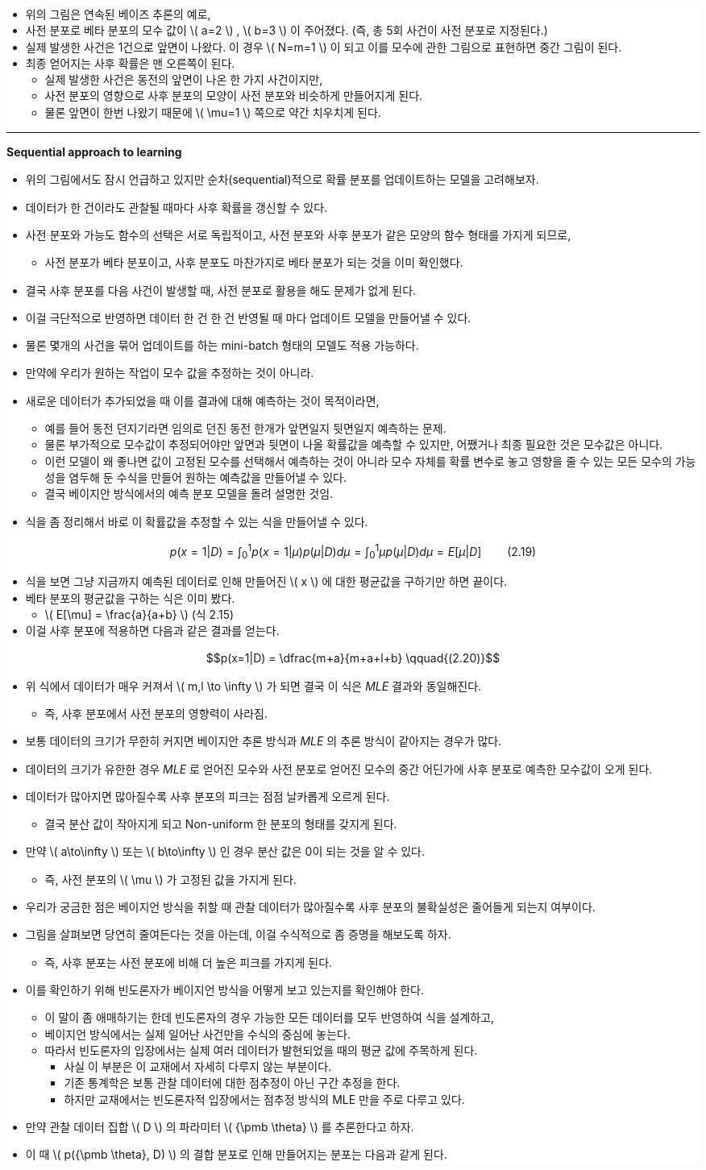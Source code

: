 
- 위의 그림은 연속된 베이즈 추론의 예로,
- 사전 분포로 베타 분포의 모수 값이 \\( a=2 \\) , \\( b=3 \\) 이 주어졌다. (즉, 총 5회 사건이 사전 분포로 지정된다.)
- 실제 발생한 사건은 1건으로 앞면이 나왔다. 이 경우 \\( N=m=1 \\) 이 되고 이를 모수에 관한 그림으로 표현하면 중간 그림이 된다.
- 최종 얻어지는 사후 확률은 맨 오른쪽이 된다. 
    - 실제 발생한 사건은 동전의 앞면이 나온 한 가지 사건이지만, 
    - 사전 분포의 영향으로 사후 분포의 모양이 사전 분포와 비슷하게 만들어지게 된다.
    - 물론 앞면이 한번 나왔기 때문에 \\( \mu=1 \\) 쪽으로 약간 치우치게 된다.

-----

**Sequential approach to learning**

- 위의 그림에서도 잠시 언급하고 있지만 순차(sequential)적으로 확률 분포를 업데이트하는 모델을 고려해보자.
- 데이터가 한 건이라도 관찰될 때마다 사후 확률을 갱신할 수 있다.
- 사전 분포와 가능도 함수의 선택은 서로 독립적이고, 사전 분포와 사후 분포가 같은 모양의 함수 형태를 가지게 되므로,
    - 사전 분포가 베타 분포이고, 사후 분포도 마찬가지로 베타 분포가 되는 것을 이미 확인했다.
- 결국 사후 분포를 다음 사건이 발생할 때, 사전 분포로 활용을 해도 문제가 없게 된다.
- 이걸 극단적으로 반영하면 데이터 한 건 한 건 반영될 때 마다 업데이트 모델을 만들어낼 수 있다.
- 물론 몇개의 사건을 묶어 업데이트를 하는 mini-batch 형태의 모델도 적용 가능하다.

- 만약에 우리가 원하는 작업이 모수 값을 추정하는 것이 아니라. 
- 새로운 데이터가 추가되었을 때 이를 결과에 대해 예측하는 것이 목적이라면,
    - 예를 들어 동전 던지기라면 임의로 던진 동전 한개가 앞면일지 뒷면일지 예측하는 문제. 
    - 물론 부가적으로 모수값이 추정되어야만 앞면과 뒷면이 나올 확률값을 예측할 수 있지만, 어쨌거나 최종 필요한 것은 모수값은 아니다.
    - 이런 모델이 왜 좋나면 값이 고정된 모수를 선택해서 예측하는 것이 아니라 모수 자체를 확률 변수로 놓고
      영향을 줄 수 있는 모든 모수의 가능성을 염두해 둔 수식을 만들어 원하는 예측값을 만들어낼 수 있다.
    - 결국 베이지안 방식에서의 예측 분포 모델을 돌려 설명한 것임.
    
- 식을 좀 정리해서 바로 이 확률값을 추정할 수 있는 식을 만들어낼 수 있다.

$$p(x=1|D)=\int_0^1 p(x=1|\mu)p(\mu|D)d\mu = \int_0^1 \mu p(\mu|D) d\mu = E[\mu|D] \qquad{(2.19)}$$

- 식을 보면 그냥 지금까지 예측된 데이터로 인해 만들어진 \\( x \\) 에 대한 평균값을 구하기만 하면 끝이다.
- 베타 분포의 평균값을 구하는 식은 이미 봤다.
    - \\( E[\mu] = \frac{a}{a+b} \\)  (식 2.15)
- 이걸 사후 분포에 적용하면 다음과 같은 결과를 얻는다.

$$p(x=1|D) = \dfrac{m+a}{m+a+l+b} \qquad{(2.20)}$$

- 위 식에서 데이터가 매우 커져서 \\( m,l \to \infty \\) 가 되면 결국 이 식은 *MLE* 결과와 동일해진다.
    - 즉, 사후 분포에서 사전 분포의 영향력이 사라짐.
- 보통 데이터의 크기가 무한히 커지면 베이지안 추론 방식과 *MLE* 의 추론 방식이 같아지는 경우가 많다. 
- 데이터의 크기가 유한한 경우 *MLE* 로 얻어진 모수와 사전 분포로 얻어진 모수의 중간 어딘가에 사후 분포로 예측한 모수값이 오게 된다.
- 데이터가 많아지면 많아질수록 사후 분포의 피크는 점점 날카롭게 오르게 된다.
    - 결국 분산 값이 작아지게 되고 Non-uniform 한 분포의 형태를 갖지게 된다.
- 만약 \\( a\to\infty \\) 또는 \\( b\to\infty \\) 인 경우 분산 값은 0이 되는 것을 알 수 있다. 
    - 즉, 사전 분포의 \\( \mu \\) 가 고정된 값을 가지게 된다.
    
- 우리가 궁금한 점은 베이지언 방식을 취할 때 관찰 데이터가 많아질수록 사후 분포의 불확실성은 줄어들게 되는지 여부이다.
- 그림을 살펴보면 당연히 줄여든다는 것을 아는데, 이걸 수식적으로 좀 증명을 해보도록 하자.
    - 즉, 사후 분포는 사전 분포에 비해 더 높은 피크를 가지게 된다.
- 이를 확인하기 위해 빈도론자가 베이지언 방식을 어떻게 보고 있는지를 확인해야 한다.
    - 이 말이 좀 애매하기는 한데 빈도론자의 경우 가능한 모든 데이터를 모두 반영하여 식을 설계하고,
    - 베이지언 방식에서는 실제 일어난 사건만을 수식의 중심에 놓는다.
    - 따라서 빈도론자의 입장에서는 실제 여러 데이터가 발현되었을 때의 평균 값에 주목하게 된다.
        - 사실 이 부분은 이 교재에서 자세히 다루지 않는 부분이다. 
        - 기존 통계학은 보통 관찰 데이터에 대한 점추정이 아닌 구간 추정을 한다.
        - 하지만 교재에서는 빈도론자적 입장에서는 점추정 방식의 MLE 만을 주로 다루고 있다.
- 만약 관찰 데이터 집합 \\( D \\) 의 파라미터 \\( {\pmb \theta} \\) 를 추론한다고 하자.
- 이 때 \\( p({\pmb \theta}, D) \\) 의 결합 분포로 인해 만들어지는 분포는 다음과 같게 된다.
    